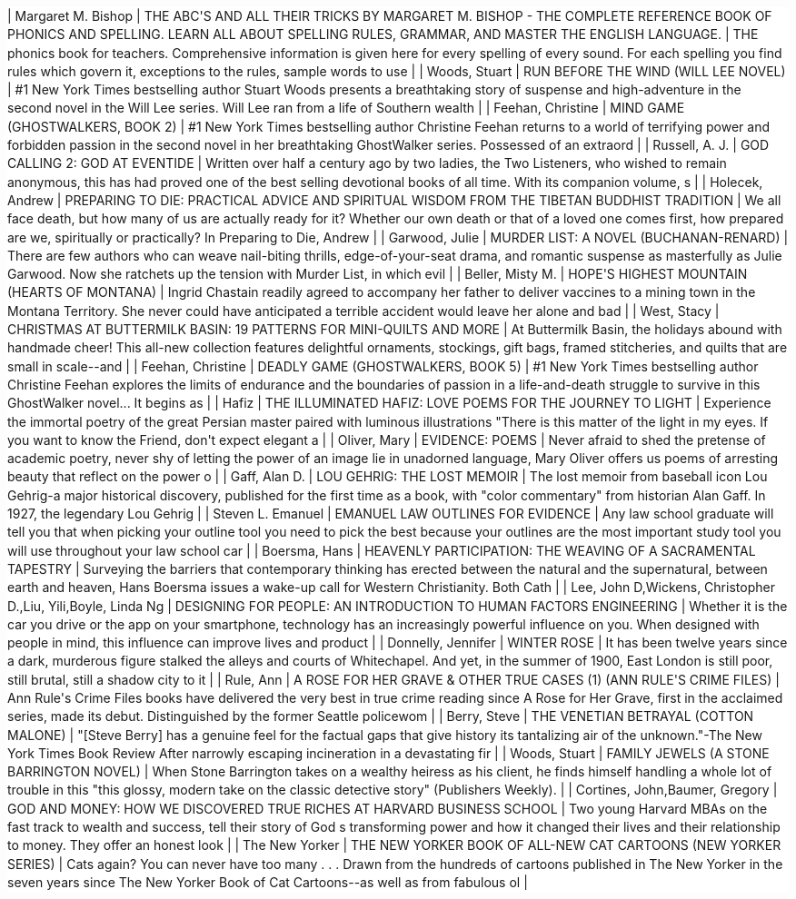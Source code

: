 | Margaret M. Bishop | THE ABC'S AND ALL THEIR TRICKS BY MARGARET M. BISHOP - THE COMPLETE REFERENCE BOOK OF PHONICS AND SPELLING. LEARN ALL ABOUT SPELLING RULES, GRAMMAR, AND MASTER THE ENGLISH LANGUAGE. | THE phonics book for teachers. Comprehensive information is given here for every spelling of every sound. For each spelling you find rules which govern it, exceptions to the rules, sample words to use |
| Woods, Stuart | RUN BEFORE THE WIND (WILL LEE NOVEL) | #1 New York Times bestselling author Stuart Woods presents a breathtaking story of suspense and high-adventure in the second novel in the Will Lee series.  Will Lee ran from a life of Southern wealth  |
| Feehan, Christine | MIND GAME (GHOSTWALKERS, BOOK 2) | #1 New York Times bestselling author Christine Feehan returns to a world of terrifying power and forbidden passion in the second novel in her breathtaking GhostWalker series.  Possessed of an extraord |
| Russell, A. J. | GOD CALLING 2: GOD AT EVENTIDE | Written over half a century ago by two ladies, the Two Listeners, who wished to remain anonymous, this has had proved one of the best selling devotional books of all time. With its companion volume, s |
| Holecek, Andrew | PREPARING TO DIE: PRACTICAL ADVICE AND SPIRITUAL WISDOM FROM THE TIBETAN BUDDHIST TRADITION | We all face death, but how many of us are actually ready for it? Whether our own death or that of a loved one comes first, how prepared are we, spiritually or practically? In Preparing to Die, Andrew  |
| Garwood, Julie | MURDER LIST: A NOVEL (BUCHANAN-RENARD) | There are few authors who can weave nail-biting thrills, edge-of-your-seat drama, and romantic suspense as masterfully as Julie Garwood. Now she ratchets up the tension with Murder List, in which evil |
| Beller, Misty M. | HOPE'S HIGHEST MOUNTAIN (HEARTS OF MONTANA) | Ingrid Chastain readily agreed to accompany her father to deliver vaccines to a mining town in the Montana Territory. She never could have anticipated a terrible accident would leave her alone and bad |
| West, Stacy | CHRISTMAS AT BUTTERMILK BASIN: 19 PATTERNS FOR MINI-QUILTS AND MORE |  At Buttermilk Basin, the holidays abound with handmade cheer! This all-new collection features delightful ornaments, stockings, gift bags, framed stitcheries, and quilts that are small in scale--and  |
| Feehan, Christine | DEADLY GAME (GHOSTWALKERS, BOOK 5) | #1 New York Times bestselling author Christine Feehan explores the limits of endurance and the boundaries of passion in a life-and-death struggle to survive in this GhostWalker novel...  It begins as  |
| Hafiz | THE ILLUMINATED HAFIZ: LOVE POEMS FOR THE JOURNEY TO LIGHT |  Experience the immortal poetry of the great Persian master paired with luminous illustrations  "There is this matter  of the light in my eyes.   If you want to know the Friend, don't expect elegant a |
| Oliver, Mary | EVIDENCE: POEMS |  Never afraid to shed the pretense of academic poetry, never shy of letting the power of an image lie in unadorned language, Mary Oliver offers us poems of arresting beauty that reflect on the power o |
| Gaff, Alan D. | LOU GEHRIG: THE LOST MEMOIR | The lost memoir from baseball icon Lou Gehrig-a major historical discovery, published for the first time as a book, with "color commentary" from historian Alan Gaff.  In 1927, the legendary Lou Gehrig |
| Steven L. Emanuel | EMANUEL LAW OUTLINES FOR EVIDENCE |  Any law school graduate will tell you that when picking your outline tool you need to pick the best because your outlines are the most important study tool you will use throughout your law school car |
| Boersma, Hans | HEAVENLY PARTICIPATION: THE WEAVING OF A SACRAMENTAL TAPESTRY | Surveying the barriers that contemporary thinking has erected between the natural and the supernatural, between earth and heaven, Hans Boersma issues a wake-up call for Western Christianity. Both Cath |
| Lee, John D,Wickens, Christopher D.,Liu, Yili,Boyle, Linda Ng | DESIGNING FOR PEOPLE: AN INTRODUCTION TO HUMAN FACTORS ENGINEERING | Whether it is the car you drive or the app on your smartphone, technology has an increasingly powerful influence on you. When designed with people in mind, this influence can improve lives and product |
| Donnelly, Jennifer | WINTER ROSE | It has been twelve years since a dark, murderous figure stalked the alleys and courts of Whitechapel. And yet, in the summer of 1900, East London is still poor, still brutal, still a shadow city to it |
| Rule, Ann | A ROSE FOR HER GRAVE &AMP; OTHER TRUE CASES (1) (ANN RULE'S CRIME FILES) | Ann Rule's Crime Files books have delivered the very best in true crime reading since A Rose for Her Grave, first in the acclaimed series, made its debut. Distinguished by the former Seattle policewom |
| Berry, Steve | THE VENETIAN BETRAYAL (COTTON MALONE) | "[Steve Berry] has a genuine feel for the factual gaps that give history its tantalizing air of the unknown."-The New York Times Book Review   After narrowly escaping incineration in a devastating fir |
| Woods, Stuart | FAMILY JEWELS (A STONE BARRINGTON NOVEL) | When Stone Barrington takes on a wealthy heiress as his client, he finds himself handling a whole lot of trouble in this "this glossy, modern take on the classic detective story" (Publishers Weekly).  |
| Cortines, John,Baumer, Gregory | GOD AND MONEY: HOW WE DISCOVERED TRUE RICHES AT HARVARD BUSINESS SCHOOL |  Two young Harvard MBAs on the fast track to wealth and success, tell their story of God s transforming power and how it changed their lives and their relationship to money. They offer an honest look  |
| The New Yorker | THE NEW YORKER BOOK OF ALL-NEW CAT CARTOONS (NEW YORKER SERIES) | Cats again? You can never have too many . . .  Drawn from the hundreds of cartoons published in The New Yorker in the seven years since The New Yorker Book of Cat Cartoons--as well as from fabulous ol |